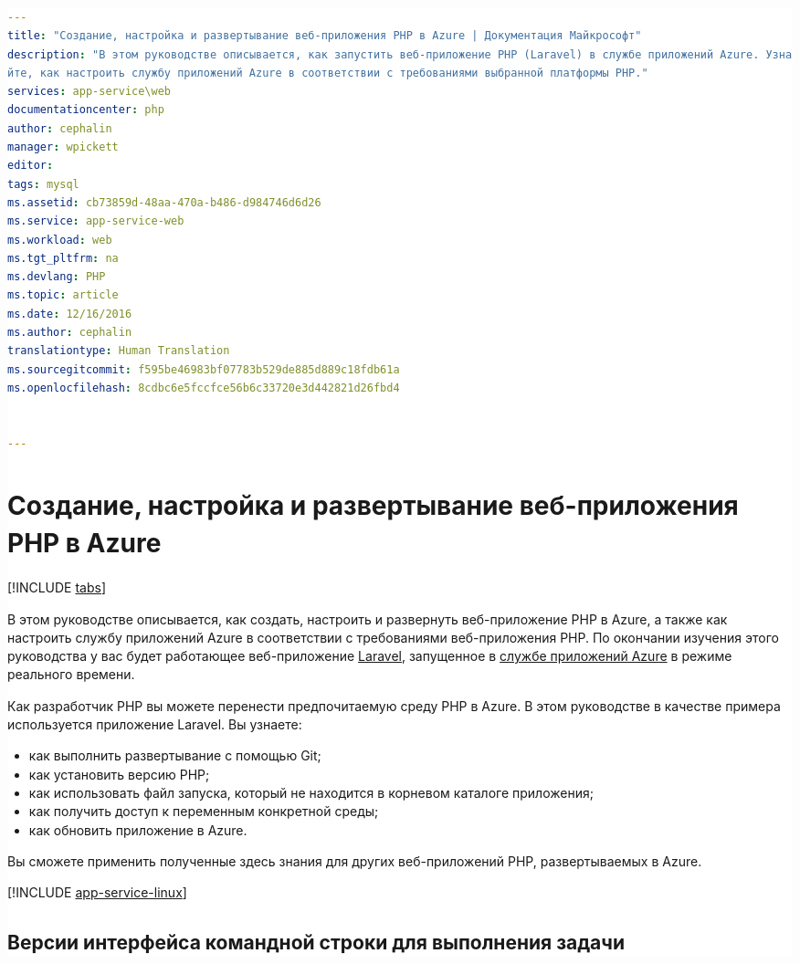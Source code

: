 ```yaml
---
title: "Создание, настройка и развертывание веб-приложения PHP в Azure | Документация Майкрософт"
description: "В этом руководстве описывается, как запустить веб-приложение PHP (Laravel) в службе приложений Azure. Узнайте, как настроить службу приложений Azure в соответствии с требованиями выбранной платформы PHP."
services: app-service\web
documentationcenter: php
author: cephalin
manager: wpickett
editor: 
tags: mysql
ms.assetid: cb73859d-48aa-470a-b486-d984746d6d26
ms.service: app-service-web
ms.workload: web
ms.tgt_pltfrm: na
ms.devlang: PHP
ms.topic: article
ms.date: 12/16/2016
ms.author: cephalin
translationtype: Human Translation
ms.sourcegitcommit: f595be46983bf07783b529de885d889c18fdb61a
ms.openlocfilehash: 8cdbc6e5fccfce56b6c33720e3d442821d26fbd4


---
```

# <a name="create-configure-and-deploy-a-php-web-app-to-azure"></a>Создание, настройка и развертывание веб-приложения PHP в Azure
[!INCLUDE [tabs](../../includes/app-service-web-get-started-nav-tabs.md)]

В этом руководстве описывается, как создать, настроить и развернуть веб-приложение PHP в Azure, а также как настроить службу приложений Azure в соответствии с требованиями веб-приложения PHP. По окончании изучения этого руководства у вас будет работающее веб-приложение [Laravel](https://www.laravel.com/), запущенное в [службе приложений Azure](../app-service/app-service-value-prop-what-is.md) в режиме реального времени.

Как разработчик PHP вы можете перенести предпочитаемую среду PHP в Azure. В этом руководстве в качестве примера используется приложение Laravel. Вы узнаете: 

* как выполнить развертывание с помощью Git;
* как установить версию PHP;
* как использовать файл запуска, который не находится в корневом каталоге приложения;
* как получить доступ к переменным конкретной среды;
* как обновить приложение в Azure.

Вы сможете применить полученные здесь знания для других веб-приложений PHP, развертываемых в Azure.

[!INCLUDE [app-service-linux](../../includes/app-service-linux.md)]

## <a name="cli-versions-to-complete-the-task"></a>Версии интерфейса командной строки для выполнения задачи
